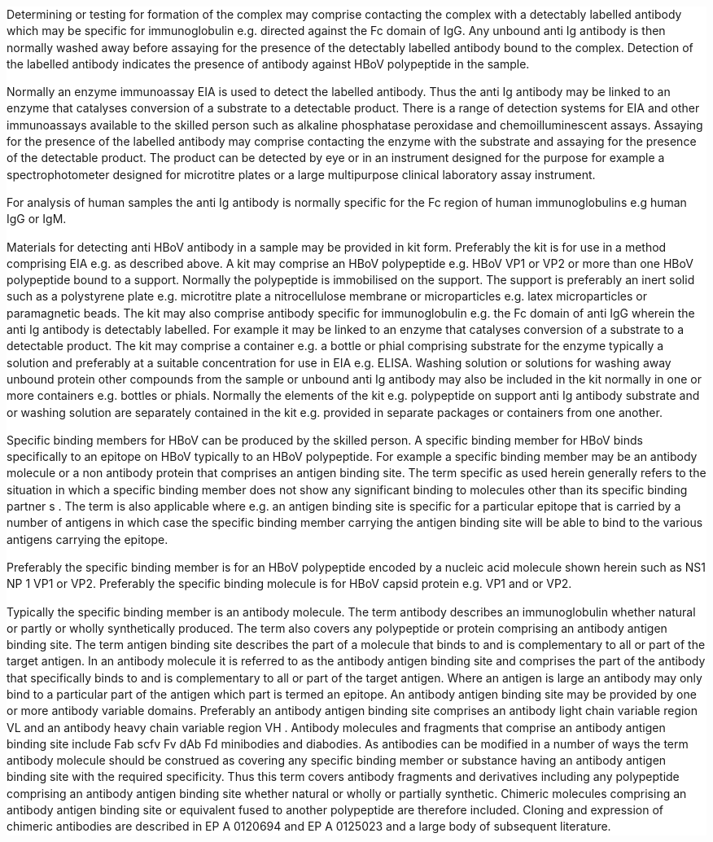 Determining or testing for formation of the complex may comprise contacting the complex with a detectably labelled antibody which may be specific for immunoglobulin e.g. directed against the Fc domain of IgG. Any unbound anti Ig antibody is then normally washed away before assaying for the presence of the detectably labelled antibody bound to the complex. Detection of the labelled antibody indicates the presence of antibody against HBoV polypeptide in the sample.

Normally an enzyme immunoassay EIA is used to detect the labelled antibody. Thus the anti Ig antibody may be linked to an enzyme that catalyses conversion of a substrate to a detectable product. There is a range of detection systems for EIA and other immunoassays available to the skilled person such as alkaline phosphatase peroxidase and chemoilluminescent assays. Assaying for the presence of the labelled antibody may comprise contacting the enzyme with the substrate and assaying for the presence of the detectable product. The product can be detected by eye or in an instrument designed for the purpose for example a spectrophotometer designed for microtitre plates or a large multipurpose clinical laboratory assay instrument.

For analysis of human samples the anti Ig antibody is normally specific for the Fc region of human immunoglobulins e.g human IgG or IgM.

Materials for detecting anti HBoV antibody in a sample may be provided in kit form. Preferably the kit is for use in a method comprising EIA e.g. as described above. A kit may comprise an HBoV polypeptide e.g. HBoV VP1 or VP2 or more than one HBoV polypeptide bound to a support. Normally the polypeptide is immobilised on the support. The support is preferably an inert solid such as a polystyrene plate e.g. microtitre plate a nitrocellulose membrane or microparticles e.g. latex microparticles or paramagnetic beads. The kit may also comprise antibody specific for immunoglobulin e.g. the Fc domain of anti IgG wherein the anti Ig antibody is detectably labelled. For example it may be linked to an enzyme that catalyses conversion of a substrate to a detectable product. The kit may comprise a container e.g. a bottle or phial comprising substrate for the enzyme typically a solution and preferably at a suitable concentration for use in EIA e.g. ELISA. Washing solution or solutions for washing away unbound protein other compounds from the sample or unbound anti Ig antibody may also be included in the kit normally in one or more containers e.g. bottles or phials. Normally the elements of the kit e.g. polypeptide on support anti Ig antibody substrate and or washing solution are separately contained in the kit e.g. provided in separate packages or containers from one another.

Specific binding members for HBoV can be produced by the skilled person. A specific binding member for HBoV binds specifically to an epitope on HBoV typically to an HBoV polypeptide. For example a specific binding member may be an antibody molecule or a non antibody protein that comprises an antigen binding site. The term specific as used herein generally refers to the situation in which a specific binding member does not show any significant binding to molecules other than its specific binding partner s . The term is also applicable where e.g. an antigen binding site is specific for a particular epitope that is carried by a number of antigens in which case the specific binding member carrying the antigen binding site will be able to bind to the various antigens carrying the epitope.

Preferably the specific binding member is for an HBoV polypeptide encoded by a nucleic acid molecule shown herein such as NS1 NP 1 VP1 or VP2. Preferably the specific binding molecule is for HBoV capsid protein e.g. VP1 and or VP2.

Typically the specific binding member is an antibody molecule. The term antibody describes an immunoglobulin whether natural or partly or wholly synthetically produced. The term also covers any polypeptide or protein comprising an antibody antigen binding site. The term antigen binding site describes the part of a molecule that binds to and is complementary to all or part of the target antigen. In an antibody molecule it is referred to as the antibody antigen binding site and comprises the part of the antibody that specifically binds to and is complementary to all or part of the target antigen. Where an antigen is large an antibody may only bind to a particular part of the antigen which part is termed an epitope. An antibody antigen binding site may be provided by one or more antibody variable domains. Preferably an antibody antigen binding site comprises an antibody light chain variable region VL and an antibody heavy chain variable region VH . Antibody molecules and fragments that comprise an antibody antigen binding site include Fab scfv Fv dAb Fd minibodies and diabodies. As antibodies can be modified in a number of ways the term antibody molecule should be construed as covering any specific binding member or substance having an antibody antigen binding site with the required specificity. Thus this term covers antibody fragments and derivatives including any polypeptide comprising an antibody antigen binding site whether natural or wholly or partially synthetic. Chimeric molecules comprising an antibody antigen binding site or equivalent fused to another polypeptide are therefore included. Cloning and expression of chimeric antibodies are described in EP A 0120694 and EP A 0125023 and a large body of subsequent literature.
